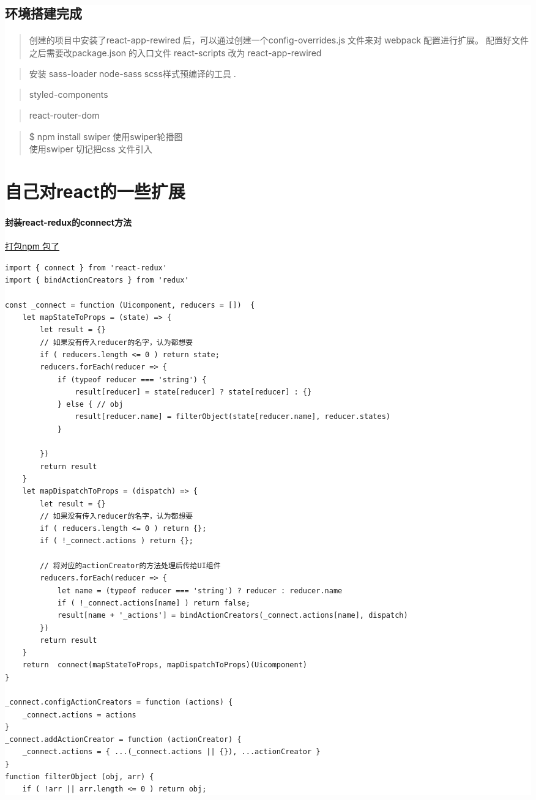 ## 环境搭建完成
>创建的项目中安装了react-app-rewired 后，可以通过创建一个config-overrides.js 文件来对 webpack 配置进行扩展。
    配置好文件之后需要改package.json 的入口文件 react-scripts 改为 react-app-rewired

>安装 sass-loader node-sass  scss样式预编译的工具 .

>styled-components

>react-router-dom

>$ npm install swiper   使用swiper轮播图   
    使用swiper  切记把css 文件引入 



# 自己对react的一些扩展

#### 封装react-redux的connect方法

[打包npm 包了](https://www.npmjs.com/package/redux-fast-tool)

```
import { connect } from 'react-redux'
import { bindActionCreators } from 'redux'

const _connect = function (Uicomponent, reducers = [])  {
    let mapStateToProps = (state) => {
        let result = {}
        // 如果没有传入reducer的名字，认为都想要
        if ( reducers.length <= 0 ) return state;
        reducers.forEach(reducer => {
            if (typeof reducer === 'string') {
                result[reducer] = state[reducer] ? state[reducer] : {}
            } else { // obj
                result[reducer.name] = filterObject(state[reducer.name], reducer.states)
            }
            
        })
        return result
    }
    let mapDispatchToProps = (dispatch) => {
        let result = {}
        // 如果没有传入reducer的名字，认为都想要
        if ( reducers.length <= 0 ) return {};
        if ( !_connect.actions ) return {};

        // 将对应的actionCreator的方法处理后传给UI组件
        reducers.forEach(reducer => {
            let name = (typeof reducer === 'string') ? reducer : reducer.name
            if ( !_connect.actions[name] ) return false;
            result[name + '_actions'] = bindActionCreators(_connect.actions[name], dispatch)
        })
        return result
    }
    return  connect(mapStateToProps, mapDispatchToProps)(Uicomponent)
}

_connect.configActionCreators = function (actions) {
    _connect.actions = actions
}
_connect.addActionCreator = function (actionCreator) {
    _connect.actions = { ...(_connect.actions || {}), ...actionCreator }
}
function filterObject (obj, arr) {
    if ( !arr || arr.length <= 0 ) return obj;
```